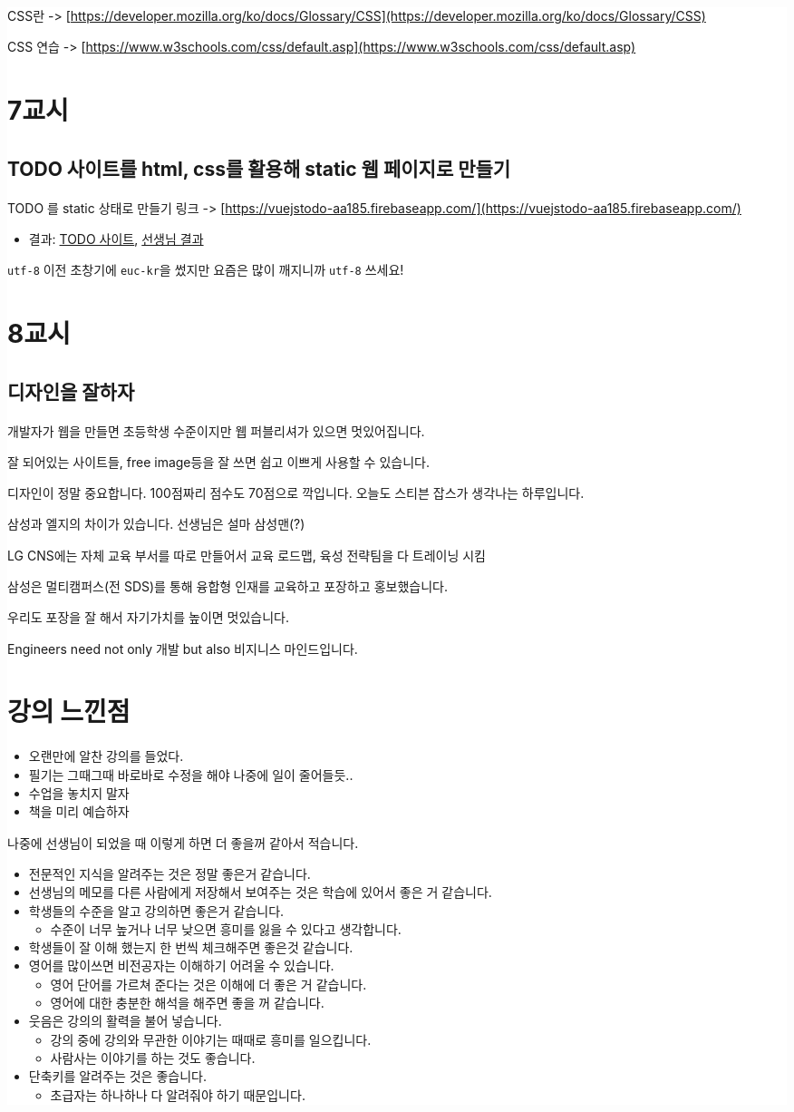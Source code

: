 CSS란 -> [https://developer.mozilla.org/ko/docs/Glossary/CSS](https://developer.mozilla.org/ko/docs/Glossary/CSS)

CSS 연습 -> [https://www.w3schools.com/css/default.asp](https://www.w3schools.com/css/default.asp)


# 7교시

## TODO 사이트를 html, css를 활용해 static 웹 페이지로 만들기

TODO 를 static 상태로 만들기 링크 -> [https://vuejstodo-aa185.firebaseapp.com/](https://vuejstodo-aa185.firebaseapp.com/)

- 결과: [TODO 사이트](../staticweb_workspace/todo/index.html), [선생님 결과](../staticweb_workspace/todo/_선생님_index.html)

`utf-8` 이전 초창기에 `euc-kr`을 썼지만 요즘은 많이 깨지니까 `utf-8` 쓰세요!

# 8교시

## 디자인을 잘하자

개발자가 웹을 만들면 초등학생 수준이지만 웹 퍼블리셔가 있으면 멋있어집니다.

잘 되어있는 사이트들, free image등을 잘 쓰면 쉽고 이쁘게 사용할 수 있습니다.

디자인이 정말 중요합니다. 100점짜리 점수도 70점으로 깍입니다. 오늘도 스티븐 잡스가 생각나는 하루입니다.

삼성과 엘지의 차이가 있습니다. 선생님은 설마 삼성맨(?)

LG CNS에는 자체 교육 부서를 따로 만들어서 교육 로드맵, 육성 전략팀을 다 트레이닝 시킴

삼성은 멀티캠퍼스(전 SDS)를 통해 융합형 인재를 교육하고 포장하고 홍보했습니다.

우리도 포장을 잘 해서 자기가치를 높이면 멋있습니다.

Engineers need not only 개발 but also 비지니스 마인드입니다.

# 강의 느낀점

- 오랜만에 알찬 강의를 들었다.
- 필기는 그때그때 바로바로 수정을 해야 나중에 일이 줄어들듯..
- 수업을 놓치지 말자
- 책을 미리 예습하자

나중에 선생님이 되었을 때 이렇게 하면 더 좋을꺼 같아서 적습니다.
- 전문적인 지식을 알려주는 것은 정말 좋은거 같습니다.
- 선생님의 메모를 다른 사람에게 저장해서 보여주는 것은 학습에 있어서 좋은 거 같습니다.
- 학생들의 수준을 알고 강의하면 좋은거 같습니다.
  - 수준이 너무 높거나 너무 낮으면 흥미를 잃을 수 있다고 생각합니다.
- 학생들이 잘 이해 했는지 한 번씩 체크해주면 좋은것 같습니다.
- 영어를 많이쓰면 비전공자는 이해하기 어려울 수 있습니다.
  - 영어 단어를 가르쳐 준다는 것은 이해에 더 좋은 거 같습니다.
  - 영어에 대한 충분한 해석을 해주면 좋을 꺼 같습니다.
- 웃음은 강의의 활력을 불어 넣습니다.
  - 강의 중에 강의와 무관한 이야기는 때때로 흥미를 일으킵니다.
  - 사람사는 이야기를 하는 것도 좋습니다.
- 단축키를 알려주는 것은 좋습니다.
  - 초급자는 하나하나 다 알려줘야 하기 때문입니다.